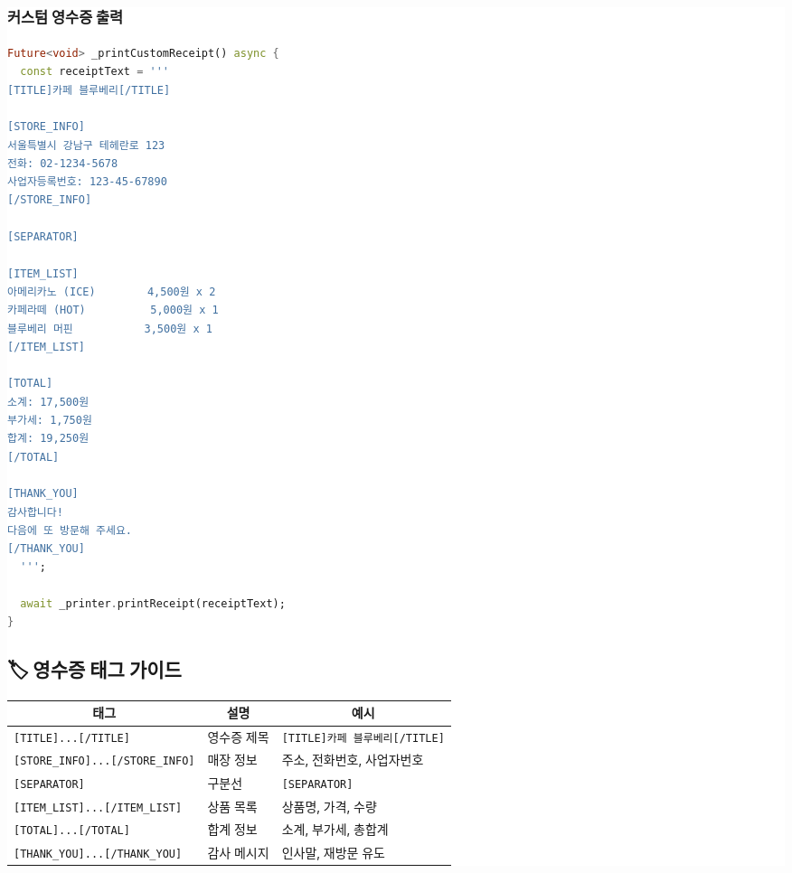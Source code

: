 ### 커스텀 영수증 출력

```dart
Future<void> _printCustomReceipt() async {
  const receiptText = '''
[TITLE]카페 블루베리[/TITLE]

[STORE_INFO]
서울특별시 강남구 테헤란로 123
전화: 02-1234-5678
사업자등록번호: 123-45-67890
[/STORE_INFO]

[SEPARATOR]

[ITEM_LIST]
아메리카노 (ICE)        4,500원 x 2
카페라떼 (HOT)          5,000원 x 1
블루베리 머핀           3,500원 x 1
[/ITEM_LIST]

[TOTAL]
소계: 17,500원
부가세: 1,750원
합계: 19,250원
[/TOTAL]

[THANK_YOU]
감사합니다!
다음에 또 방문해 주세요.
[/THANK_YOU]
  ''';

  await _printer.printReceipt(receiptText);
}
```

## 🏷️ 영수증 태그 가이드

| 태그 | 설명 | 예시 |
|------|------|------|
| `[TITLE]...[/TITLE]` | 영수증 제목 | `[TITLE]카페 블루베리[/TITLE]` |
| `[STORE_INFO]...[/STORE_INFO]` | 매장 정보 | 주소, 전화번호, 사업자번호 |
| `[SEPARATOR]` | 구분선 | `[SEPARATOR]` |
| `[ITEM_LIST]...[/ITEM_LIST]` | 상품 목록 | 상품명, 가격, 수량 |
| `[TOTAL]...[/TOTAL]` | 합계 정보 | 소계, 부가세, 총합계 |
| `[THANK_YOU]...[/THANK_YOU]` | 감사 메시지 | 인사말, 재방문 유도 |
